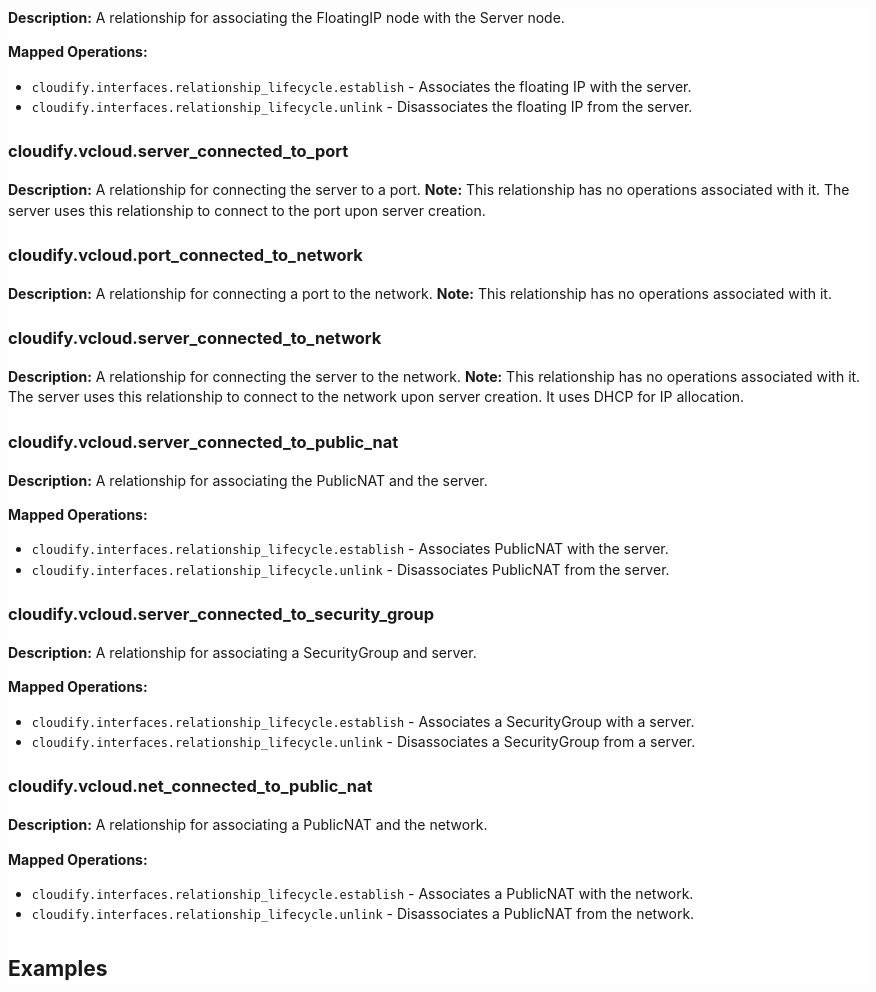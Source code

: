 **Description:** A relationship for associating the FloatingIP node with the Server node.

**Mapped Operations:**

  * `cloudify.interfaces.relationship_lifecycle.establish` - Associates the floating IP with the server.
  * `cloudify.interfaces.relationship_lifecycle.unlink` - Disassociates the floating IP from the server.

### cloudify.vcloud.server_connected_to_port

**Description:** A relationship for connecting the server to a port.
**Note:** This relationship has no operations associated with it. The server uses this relationship to connect to the port upon server creation.

### cloudify.vcloud.port_connected_to_network

**Description:** A relationship for connecting a port to the network.
**Note:** This relationship has no operations associated with it.

### cloudify.vcloud.server_connected_to_network

**Description:** A relationship for connecting the server to the network.
**Note:** This relationship has no operations associated with it. The server uses this relationship to connect to the network upon server creation. It uses DHCP for IP allocation.

### cloudify.vcloud.server_connected_to_public_nat

**Description:** A relationship for associating the PublicNAT and the server.

**Mapped Operations:**

  * `cloudify.interfaces.relationship_lifecycle.establish` - Associates PublicNAT with the server.
  * `cloudify.interfaces.relationship_lifecycle.unlink` - Disassociates PublicNAT from the server.

### cloudify.vcloud.server_connected_to_security_group
**Description:** A relationship for associating a SecurityGroup and server.

**Mapped Operations:**

  * `cloudify.interfaces.relationship_lifecycle.establish` - Associates a SecurityGroup with a server.
  * `cloudify.interfaces.relationship_lifecycle.unlink` - Disassociates a SecurityGroup from a server.

### cloudify.vcloud.net_connected_to_public_nat
**Description:** A relationship for associating a PublicNAT and the network.

**Mapped Operations:**

  * `cloudify.interfaces.relationship_lifecycle.establish` - Associates a PublicNAT with the network.
  * `cloudify.interfaces.relationship_lifecycle.unlink` - Disassociates a PublicNAT from the network.


## Examples

